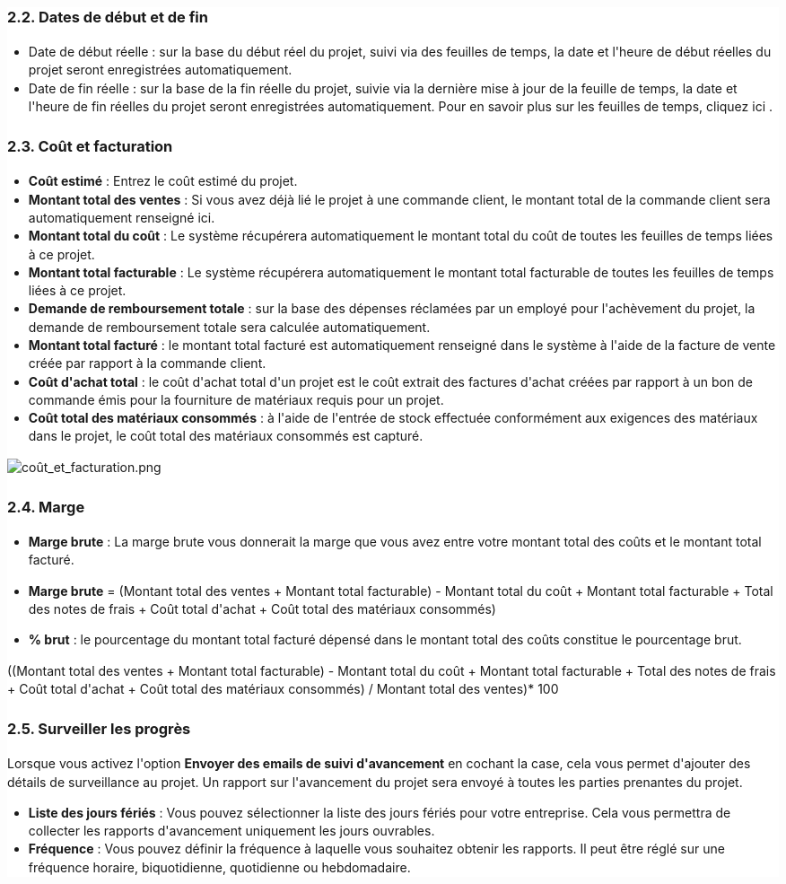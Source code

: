 ### 2.2. Dates de début et de fin

- Date de début réelle : sur la base du début réel du projet, suivi via des feuilles de temps, la date et l'heure de début réelles du projet seront enregistrées automatiquement.
- Date de fin réelle : sur la base de la fin réelle du projet, suivie via la dernière mise à jour de la feuille de temps, la date et l'heure de fin réelles du projet seront enregistrées automatiquement. Pour en savoir plus sur les feuilles de temps, cliquez ici .

### 2.3. Coût et facturation

- **Coût estimé** : Entrez le coût estimé du projet.
- **Montant total des ventes** : Si vous avez déjà lié le projet à une commande client, le montant total de la commande client sera automatiquement renseigné ici.
- **Montant total du coût** : Le système récupérera automatiquement le montant total du coût de toutes les feuilles de temps liées à ce projet.
- **Montant total facturable** : Le système récupérera automatiquement le montant total facturable de toutes les feuilles de temps liées à ce projet.
- **Demande de remboursement totale** : sur la base des dépenses réclamées par un employé pour l'achèvement du projet, la demande de remboursement totale sera calculée automatiquement.
- **Montant total facturé** : le montant total facturé est automatiquement renseigné dans le système à l'aide de la facture de vente créée par rapport à la commande client.
- **Coût d'achat total** : le coût d'achat total d'un projet est le coût extrait des factures d'achat créées par rapport à un bon de commande émis pour la fourniture de matériaux requis pour un projet.
- **Coût total des matériaux consommés** : à l'aide de l'entrée de stock effectuée conformément aux exigences des matériaux dans le projet, le coût total des matériaux consommés est capturé.

![coût_et_facturation.png](/content/projets/project/coût_et_facturation.png)

### 2.4. Marge

- **Marge brute** : La marge brute vous donnerait la marge que vous avez entre votre montant total des coûts et le montant total facturé.

- **Marge brute** = (Montant total des ventes + Montant total facturable) - Montant total du coût + Montant total facturable + Total des notes de frais + Coût total d'achat + Coût total des matériaux consommés)

- **% brut** : le pourcentage du montant total facturé dépensé dans le montant total des coûts constitue le pourcentage brut.

((Montant total des ventes + Montant total facturable) - Montant total du coût + Montant total facturable + Total des notes de frais + Coût total d'achat + Coût total des matériaux consommés) / Montant total des ventes)* 100

### 2.5. Surveiller les progrès

Lorsque vous activez l'option **Envoyer des emails de suivi d'avancement** en cochant la case, cela vous permet d'ajouter des détails de surveillance au projet. Un rapport sur l'avancement du projet sera envoyé à toutes les parties prenantes du projet.

- **Liste des jours fériés** : Vous pouvez sélectionner la liste des jours fériés pour votre entreprise. Cela vous permettra de collecter les rapports d'avancement uniquement les jours ouvrables.
- **Fréquence** : Vous pouvez définir la fréquence à laquelle vous souhaitez obtenir les rapports. Il peut être réglé sur une fréquence horaire, biquotidienne, quotidienne ou hebdomadaire.
